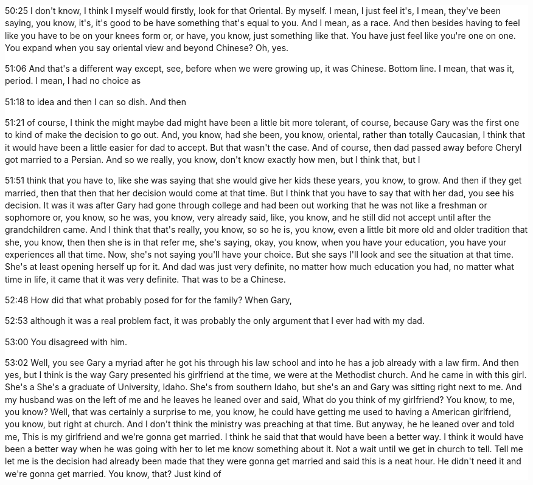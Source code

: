 50:25 
I don't know, I think I myself would firstly, look for that Oriental. By myself. I mean, I just feel it's, I mean,  they've been saying, you know, it's, it's good to be have something that's equal to you. And I mean, as  a race. And then besides having to feel like you have to be on your knees form or, or have, you know,  just something like that. You have just feel like you're one on one. You expand when you say oriental  view and beyond Chinese? Oh, yes.

51:06 
And that's a different way except, see, before when we were growing up, it was Chinese. Bottom line. I  mean, that was it, period. I mean, I had no choice as 

51:18 
to idea and then I can so dish. And then 

51:21 
of course, I think the might maybe dad might have been a little bit more tolerant, of course, because  Gary was the first one to kind of make the decision to go out. And, you know, had she been, you know,  oriental, rather than totally Caucasian, I think that it would have been a little easier for dad to accept.  But that wasn't the case. And of course, then dad passed away before Cheryl got married to a Persian.  And so we really, you know, don't know exactly how men, but I think that, but I 

51:51
think that you have to, like she was saying that she would give her kids these years, you know, to grow.  And then if they get married, then that then that her decision would come at that time. But I think that  you have to say that with her dad, you see his decision. It was it was after Gary had gone through  college and had been out working that he was not like a freshman or sophomore or, you know, so he  was, you know, very already said, like, you know, and he still did not accept until after the grandchildren  came. And I think that that's really, you know, so so he is, you know, even a little bit more old and older  tradition that she, you know, then then she is in that refer me, she's saying, okay, you know, when you  have your education, you have your experiences all that time. Now, she's not saying you'll have your  choice. But she says I'll look and see the situation at that time. She's at least opening herself up for it.  And dad was just very definite, no matter how much education you had, no matter what time in life, it  came that it was very definite. That was to be a Chinese. 

52:48 
How did that what probably posed for for the family? When Gary, 

52:53 
although it was a real problem fact, it was probably the only argument that I ever had with my dad. 

53:00 
You disagreed with him. 

53:02 
Well, you see Gary a myriad after he got his through his law school and into he has a job already with a  law firm. And then yes, but I think is the way Gary presented his girlfriend at the time, we were at the  Methodist church. And he came in with this girl. She's a She's a graduate of University, Idaho. She's  from southern Idaho, but she's an and Gary was sitting right next to me. And my husband was on the  left of me and he leaves he leaned over and said, What do you think of my girlfriend? You know, to me,  you know? Well, that was certainly a surprise to me, you know, he could have getting me used to  having a American girlfriend, you know, but right at church. And I don't think the ministry was preaching  at that time. But anyway, he he leaned over and told me, This is my girlfriend and we're gonna get  married. I think he said that that would have been a better way. I think it would have been a better way  when he was going with her to let me know something about it. Not a wait until we get in church to tell.  Tell me let me is the decision had already been made that they were gonna get married and said this is  a neat hour. He didn't need it and we're gonna get married. You know, that? Just kind of 
